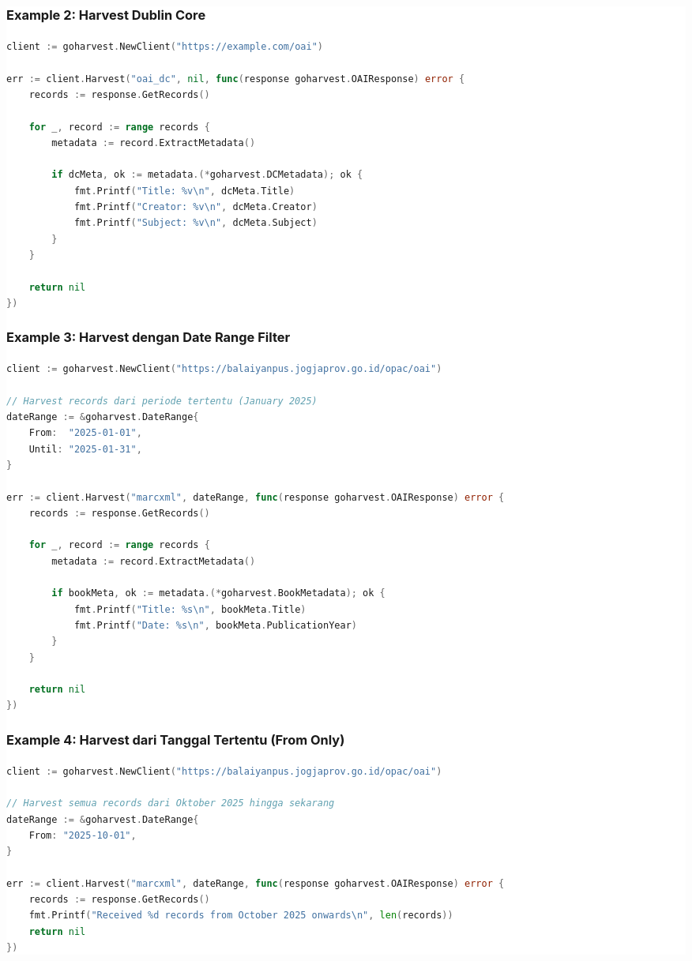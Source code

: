### Example 2: Harvest Dublin Core

```go
client := goharvest.NewClient("https://example.com/oai")

err := client.Harvest("oai_dc", nil, func(response goharvest.OAIResponse) error {
    records := response.GetRecords()

    for _, record := range records {
        metadata := record.ExtractMetadata()

        if dcMeta, ok := metadata.(*goharvest.DCMetadata); ok {
            fmt.Printf("Title: %v\n", dcMeta.Title)
            fmt.Printf("Creator: %v\n", dcMeta.Creator)
            fmt.Printf("Subject: %v\n", dcMeta.Subject)
        }
    }

    return nil
})
```

### Example 3: Harvest dengan Date Range Filter

```go
client := goharvest.NewClient("https://balaiyanpus.jogjaprov.go.id/opac/oai")

// Harvest records dari periode tertentu (January 2025)
dateRange := &goharvest.DateRange{
    From:  "2025-01-01",
    Until: "2025-01-31",
}

err := client.Harvest("marcxml", dateRange, func(response goharvest.OAIResponse) error {
    records := response.GetRecords()

    for _, record := range records {
        metadata := record.ExtractMetadata()

        if bookMeta, ok := metadata.(*goharvest.BookMetadata); ok {
            fmt.Printf("Title: %s\n", bookMeta.Title)
            fmt.Printf("Date: %s\n", bookMeta.PublicationYear)
        }
    }

    return nil
})
```

### Example 4: Harvest dari Tanggal Tertentu (From Only)

```go
client := goharvest.NewClient("https://balaiyanpus.jogjaprov.go.id/opac/oai")

// Harvest semua records dari Oktober 2025 hingga sekarang
dateRange := &goharvest.DateRange{
    From: "2025-10-01",
}

err := client.Harvest("marcxml", dateRange, func(response goharvest.OAIResponse) error {
    records := response.GetRecords()
    fmt.Printf("Received %d records from October 2025 onwards\n", len(records))
    return nil
})
```